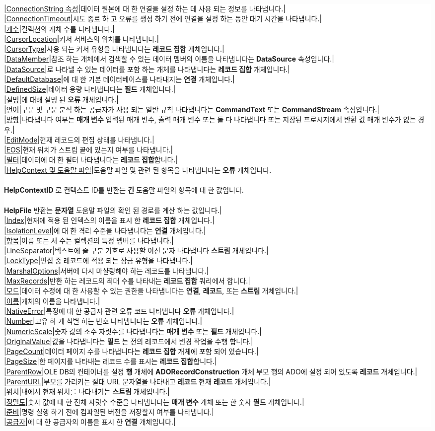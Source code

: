 |[ConnectionString 속성](../../../ado/reference/ado-api/connectionstring-property-ado.md)|데이터 원본에 대 한 연결을 설정 하는 데 사용 되는 정보를 나타냅니다.|  
|[ConnectionTimeout](../../../ado/reference/ado-api/connectiontimeout-property-ado.md)|시도 종료 하 고 오류를 생성 하기 전에 연결을 설정 하는 동안 대기 시간을 나타냅니다.|  
|[개수](../../../ado/reference/ado-api/count-property-ado.md)|컬렉션의 개체 수를 나타냅니다.|  
|[CursorLocation](../../../ado/reference/ado-api/cursorlocation-property-ado.md)|커서 서비스의 위치를 나타냅니다.|  
|[CursorType](../../../ado/reference/ado-api/cursortype-property-ado.md)|사용 되는 커서 유형을 나타냅니다는 **레코드 집합** 개체입니다.|  
|[DataMember](../../../ado/reference/ado-api/datamember-property.md)|참조 하는 개체에서 검색할 수 있는 데이터 멤버의 이름을 나타냅니다는 **DataSource** 속성입니다.|  
|[DataSource](../../../ado/reference/ado-api/datasource-property-ado.md)|로 나타낼 수 있는 데이터를 포함 하는 개체를 나타냅니다는 **레코드 집합** 개체입니다.|  
|[DefaultDatabase](../../../ado/reference/ado-api/defaultdatabase-property.md)|에 대 한 기본 데이터베이스를 나타내지는 **연결** 개체입니다.|  
|[DefinedSize](../../../ado/reference/ado-api/definedsize-property.md)|데이터 용량 나타냅니다는 **필드** 개체입니다.|  
|[설명](../../../ado/reference/ado-api/description-property.md)|에 대해 설명 된 **오류** 개체입니다.|  
|[언어](../../../ado/reference/ado-api/dialect-property.md)|구문 및 구문 분석 하는 공급자가 사용 되는 일반 규칙 나타냅니다는 **CommandText** 또는 **CommandStream** 속성입니다.|  
|[방향](../../../ado/reference/ado-api/direction-property.md)|나타냅니다 여부는 **매개 변수** 입력된 매개 변수, 출력 매개 변수 또는 둘 다 나타냅니다 또는 저장된 프로시저에서 반환 값 매개 변수가 없는 경우.|  
|[EditMode](../../../ado/reference/ado-api/editmode-property.md)|현재 레코드의 편집 상태를 나타냅니다.|  
|[EOS](../../../ado/reference/ado-api/eos-property.md)|현재 위치가 스트림 끝에 있는지 여부를 나타냅니다.|  
|[필터](../../../ado/reference/ado-api/filter-property.md)|데이터에 대 한 필터 나타냅니다는 **레코드 집합**합니다.|  
|[HelpContext 및 도움말 파일](../../../ado/reference/ado-api/helpcontext-helpfile-properties.md)|도움말 파일 및 관련 된 항목을 나타냅니다는 **오류** 개체입니다.<br /><br /> **HelpContextID** 로 컨텍스트 ID를 반환는 **긴** 도움말 파일의 항목에 대 한 값입니다.<br /><br /> **HelpFile** 반환는 **문자열** 도움말 파일의 확인 된 경로를 계산 하는 값입니다.|  
|[Index](../../../ado/reference/ado-api/index-property.md)|현재에 적용 된 인덱스의 이름을 표시 한 **레코드 집합** 개체입니다.|  
|[IsolationLevel](../../../ado/reference/ado-api/isolationlevel-property.md)|에 대 한 격리 수준을 나타냅니다는 **연결** 개체입니다.|  
|[항목](../../../ado/reference/ado-api/item-property-ado.md)|이름 또는 서 수는 컬렉션의 특정 멤버를 나타냅니다.|  
|[LineSeparator](../../../ado/reference/ado-api/lineseparator-property-ado.md)|텍스트에 줄 구분 기호로 사용할 이진 문자 나타냅니다 **스트림** 개체입니다.|  
|[LockType](../../../ado/reference/ado-api/locktype-property-ado.md)|편집 중 레코드에 적용 되는 잠금 유형을 나타냅니다.|  
|[MarshalOptions](../../../ado/reference/ado-api/marshaloptions-property-ado.md)|서버에 다시 마샬링해야 하는 레코드를 나타냅니다.|  
|[MaxRecords](../../../ado/reference/ado-api/maxrecords-property-ado.md)|반환 하는 레코드의 최대 수를 나타내는 **레코드 집합** 쿼리에서 합니다.|  
|[모드](../../../ado/reference/ado-api/mode-property-ado.md)|데이터 수정에 대 한 사용할 수 있는 권한을 나타냅니다는 **연결**, **레코드**, 또는 **스트림** 개체입니다.|  
|[이름](../../../ado/reference/ado-api/name-property-ado.md)|개체의 이름을 나타냅니다.|  
|[NativeError](../../../ado/reference/ado-api/nativeerror-property-ado.md)|특정에 대 한 공급자 관련 오류 코드 나타냅니다 **오류** 개체입니다.|  
|[Number](../../../ado/reference/ado-api/number-property-ado.md)|고유 하 게 식별 하는 번호 나타냅니다는 **오류** 개체입니다.|  
|[NumericScale](../../../ado/reference/ado-api/numericscale-property-ado.md)|숫자 값의 소수 자릿수를 나타냅니다는 **매개 변수** 또는 **필드** 개체입니다.|  
|[OriginalValue](../../../ado/reference/ado-api/originalvalue-property-ado.md)|값을 나타냅니다는 **필드** 는 전의 레코드에서 변경 작업을 수행 합니다.|  
|[PageCount](../../../ado/reference/ado-api/pagecount-property-ado.md)|데이터 페이지 수를 나타냅니다는 **레코드 집합** 개체에 포함 되어 있습니다.|  
|[PageSize](../../../ado/reference/ado-api/pagesize-property-ado.md)|한 페이지를 나타내는 레코드 수를 표시는 **레코드 집합**합니다.|  
|[ParentRow](../../../ado/reference/ado-api/parentrow-property-ado.md)|OLE DB의 컨테이너를 설정 **행** 개체에 **ADORecordConstruction** 개체 부모 행의 ADO에 설정 되어 있도록 **레코드** 개체입니다.|  
|[ParentURL](../../../ado/reference/ado-api/parenturl-property-ado.md)|부모를 가리키는 절대 URL 문자열을 나타내고 **레코드** 현재 **레코드** 개체입니다.|  
|[위치](../../../ado/reference/ado-api/position-property-ado.md)|내에서 현재 위치를 나타내기는 **스트림** 개체입니다.|  
|[정밀도](../../../ado/reference/ado-api/precision-property-ado.md)|숫자 값에 대 한 전체 자릿수 수준을 나타냅니다는 **매개 변수** 개체 또는 한 숫자 **필드** 개체입니다.|  
|[준비](../../../ado/reference/ado-api/prepared-property-ado.md)|명령 실행 하기 전에 컴파일된 버전을 저장할지 여부를 나타냅니다.|  
|[공급자](../../../ado/reference/ado-api/provider-property-ado.md)|에 대 한 공급자의 이름을 표시 한 **연결** 개체입니다.|  